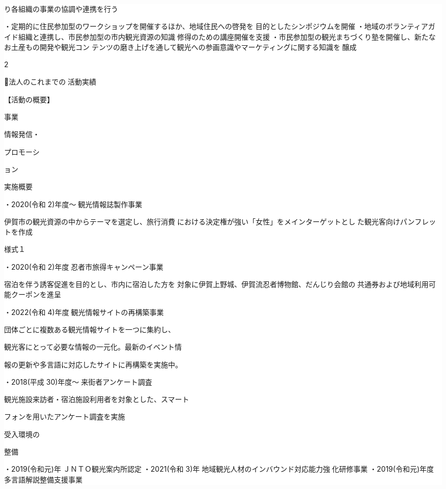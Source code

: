 り各組織の事業の協調や連携を行う

・定期的に住民参加型のワークショップを開催するほか、地域住民への啓発を
目的としたシンポジウムを開催
・地域のボランティアガイド組織と連携し、市民参加型の市内観光資源の知識
修得のための講座開催を支援
・市民参加型の観光まちづくり塾を開催し、新たなお土産もの開発や観光コン
テンツの磨き上げを通して観光への参画意識やマーケティングに関する知識を
醸成

2

法人のこれまでの
活動実績

【活動の概要】

事業

情報発信・

プロモーシ

ョン

実施概要

・2020(令和 2)年度～  観光情報誌製作事業

  伊賀市の観光資源の中からテーマを選定し、旅行消費
における決定権が強い「女性」をメインターゲットとし
た観光客向けパンフレットを作成

様式１

・2020(令和 2)年度  忍者市旅得キャンペーン事業

  宿泊を伴う誘客促進を目的とし、市内に宿泊した方を
対象に伊賀上野城、伊賀流忍者博物館、だんじり会館の
共通券および地域利用可能クーポンを進呈

・2022(令和 4)年度  観光情報サイトの再構築事業

  団体ごとに複数ある観光情報サイトを一つに集約し、

観光客にとって必要な情報の一元化。最新のイベント情

報の更新や多言語に対応したサイトに再構築を実施中。

・2018(平成 30)年度～  来街者アンケート調査

  観光施設来訪者・宿泊施設利用者を対象とした、スマート

フォンを用いたアンケート調査を実施

受入環境の

整備

・2019(令和元)年  ＪＮＴＯ観光案内所認定
・2021(令和 3)年  地域観光人材のインバウンド対応能力強
化研修事業
・2019(令和元)年度  多言語解説整備支援事業
